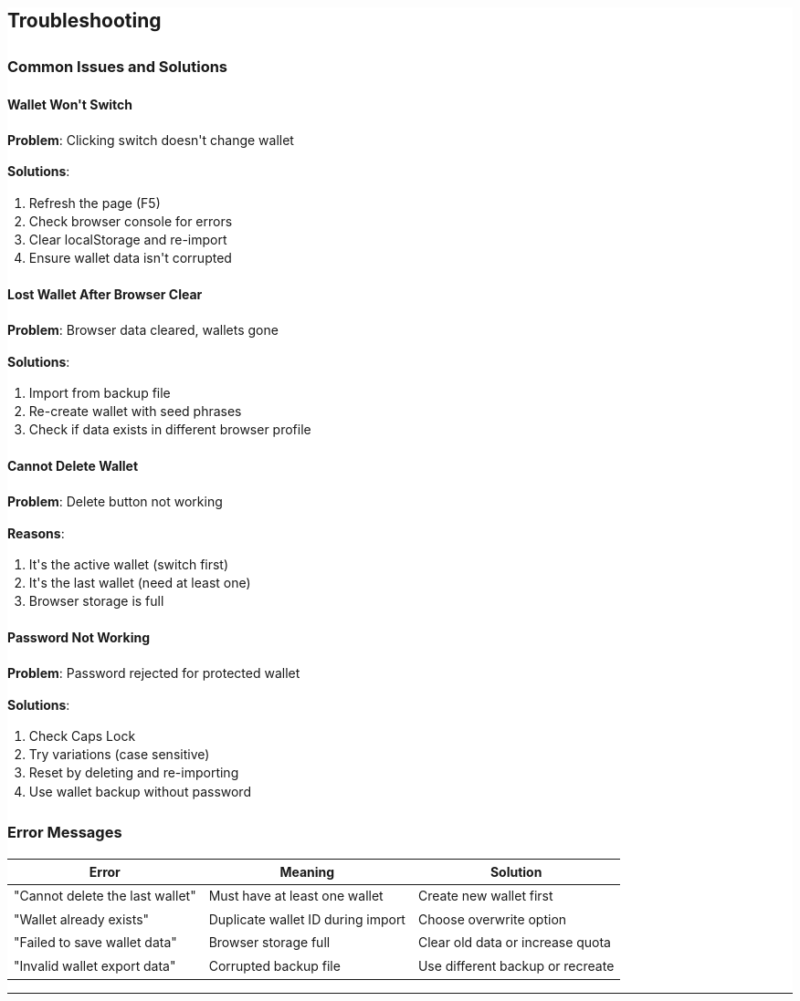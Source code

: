 
## Troubleshooting

### Common Issues and Solutions

#### Wallet Won't Switch
**Problem**: Clicking switch doesn't change wallet

**Solutions**:
1. Refresh the page (F5)
2. Check browser console for errors
3. Clear localStorage and re-import
4. Ensure wallet data isn't corrupted

#### Lost Wallet After Browser Clear
**Problem**: Browser data cleared, wallets gone

**Solutions**:
1. Import from backup file
2. Re-create wallet with seed phrases
3. Check if data exists in different browser profile

#### Cannot Delete Wallet
**Problem**: Delete button not working

**Reasons**:
1. It's the active wallet (switch first)
2. It's the last wallet (need at least one)
3. Browser storage is full

#### Password Not Working
**Problem**: Password rejected for protected wallet

**Solutions**:
1. Check Caps Lock
2. Try variations (case sensitive)
3. Reset by deleting and re-importing
4. Use wallet backup without password

### Error Messages

| Error | Meaning | Solution |
|-------|---------|----------|
| "Cannot delete the last wallet" | Must have at least one wallet | Create new wallet first |
| "Wallet already exists" | Duplicate wallet ID during import | Choose overwrite option |
| "Failed to save wallet data" | Browser storage full | Clear old data or increase quota |
| "Invalid wallet export data" | Corrupted backup file | Use different backup or recreate |

---
